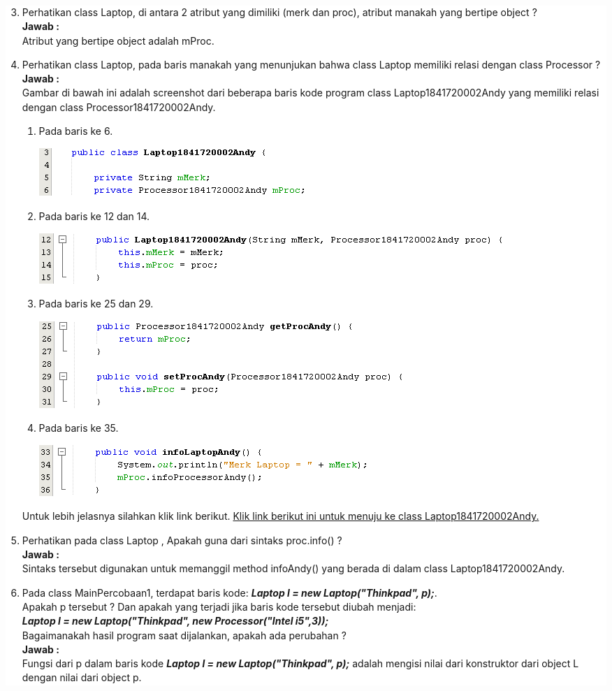 3. Perhatikan class Laptop, di antara 2 atribut yang dimiliki (merk dan proc), atribut
manakah yang bertipe object ? <br>
**Jawab :**<br>
Atribut yang bertipe object adalah mProc.

4. Perhatikan class Laptop, pada baris manakah yang menunjukan bahwa class Laptop
memiliki relasi dengan class Processor ? <br>
**Jawab :**<br>
Gambar di bawah ini adalah screenshot dari beberapa baris kode program class Laptop1841720002Andy yang
memiliki relasi dengan class Processor1841720002Andy.
   1. Pada baris ke 6.

        ![baris ke 6](img/LaptopBaris6.PNG)

   2. Pada baris ke 12 dan 14.
   
        ![baris ke 12 & 14](img/LaptopBaris12_14.PNG)
        
   3. Pada baris ke 25 dan 29.
   
        ![baris ke 25 - 31](img/LaptopBaris25_31.PNG)

   4. Pada baris ke 35.
   
        ![baris ke 35](img/LaptopBaris35.PNG)

    Untuk lebih jelasnya silahkan klik link berikut. [Klik link berikut ini untuk menuju ke class Laptop1841720002Andy.](../../src/4_Relasi_Class/Laptop1841720002Andy.java)

5. Perhatikan pada class Laptop , Apakah guna dari sintaks proc.info() ? <br>
**Jawab :**<br>
Sintaks tersebut digunakan untuk memanggil method infoAndy() yang berada di dalam class Laptop1841720002Andy.

6. Pada class MainPercobaan1, terdapat baris kode:
***Laptop l = new Laptop("Thinkpad", p);***.<br>
Apakah p tersebut ?
Dan apakah yang terjadi jika baris kode tersebut diubah menjadi: <br>
***Laptop l = new Laptop("Thinkpad", new Processor("Intel i5",3));*** <br>
Bagaimanakah hasil program saat dijalankan, apakah ada perubahan ?<br>
**Jawab :**<br>
Fungsi dari p dalam baris kode ***Laptop l = new Laptop("Thinkpad", p);*** adalah mengisi nilai dari konstruktor dari object L dengan nilai dari object p.
